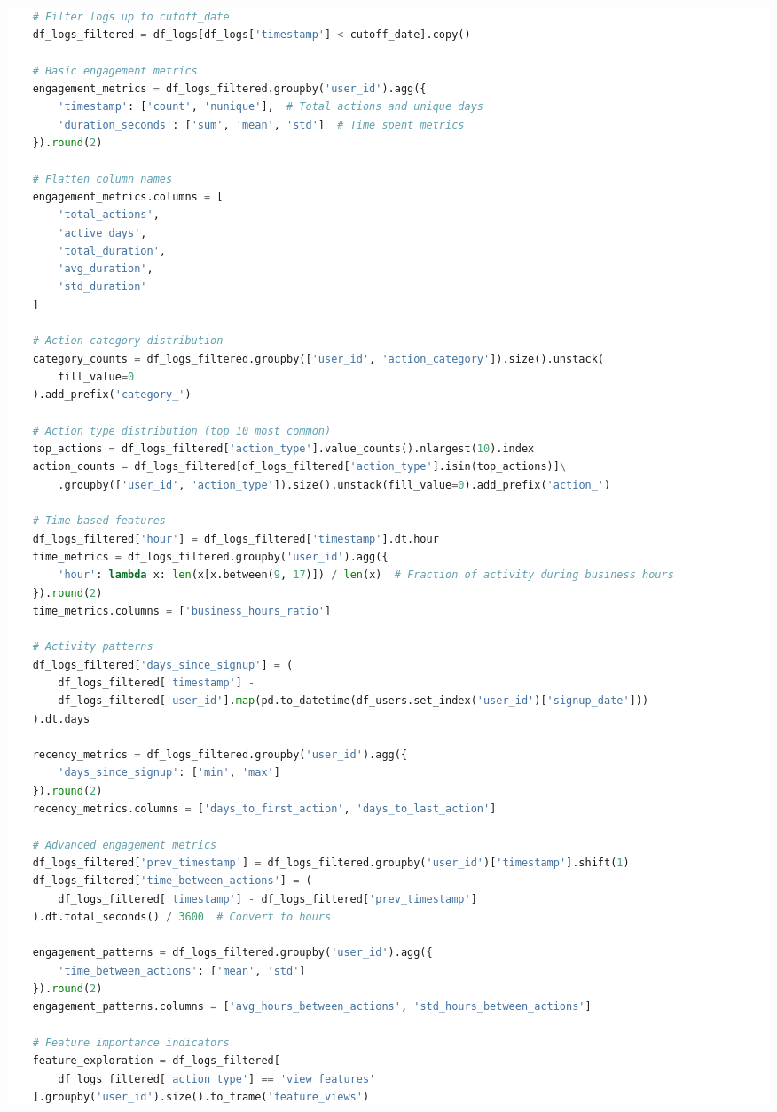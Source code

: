 ```python
    # Filter logs up to cutoff_date
    df_logs_filtered = df_logs[df_logs['timestamp'] < cutoff_date].copy()
    
    # Basic engagement metrics
    engagement_metrics = df_logs_filtered.groupby('user_id').agg({
        'timestamp': ['count', 'nunique'],  # Total actions and unique days
        'duration_seconds': ['sum', 'mean', 'std']  # Time spent metrics
    }).round(2)
    
    # Flatten column names
    engagement_metrics.columns = [
        'total_actions',
        'active_days',
        'total_duration',
        'avg_duration',
        'std_duration'
    ]
    
    # Action category distribution
    category_counts = df_logs_filtered.groupby(['user_id', 'action_category']).size().unstack(
        fill_value=0
    ).add_prefix('category_')
    
    # Action type distribution (top 10 most common)
    top_actions = df_logs_filtered['action_type'].value_counts().nlargest(10).index
    action_counts = df_logs_filtered[df_logs_filtered['action_type'].isin(top_actions)]\
        .groupby(['user_id', 'action_type']).size().unstack(fill_value=0).add_prefix('action_')
    
    # Time-based features
    df_logs_filtered['hour'] = df_logs_filtered['timestamp'].dt.hour
    time_metrics = df_logs_filtered.groupby('user_id').agg({
        'hour': lambda x: len(x[x.between(9, 17)]) / len(x)  # Fraction of activity during business hours
    }).round(2)
    time_metrics.columns = ['business_hours_ratio']
    
    # Activity patterns
    df_logs_filtered['days_since_signup'] = (
        df_logs_filtered['timestamp'] - 
        df_logs_filtered['user_id'].map(pd.to_datetime(df_users.set_index('user_id')['signup_date']))
    ).dt.days
    
    recency_metrics = df_logs_filtered.groupby('user_id').agg({
        'days_since_signup': ['min', 'max']
    }).round(2)
    recency_metrics.columns = ['days_to_first_action', 'days_to_last_action']
    
    # Advanced engagement metrics
    df_logs_filtered['prev_timestamp'] = df_logs_filtered.groupby('user_id')['timestamp'].shift(1)
    df_logs_filtered['time_between_actions'] = (
        df_logs_filtered['timestamp'] - df_logs_filtered['prev_timestamp']
    ).dt.total_seconds() / 3600  # Convert to hours
    
    engagement_patterns = df_logs_filtered.groupby('user_id').agg({
        'time_between_actions': ['mean', 'std']
    }).round(2)
    engagement_patterns.columns = ['avg_hours_between_actions', 'std_hours_between_actions']
    
    # Feature importance indicators
    feature_exploration = df_logs_filtered[
        df_logs_filtered['action_type'] == 'view_features'
    ].groupby('user_id').size().to_frame('feature_views')
```